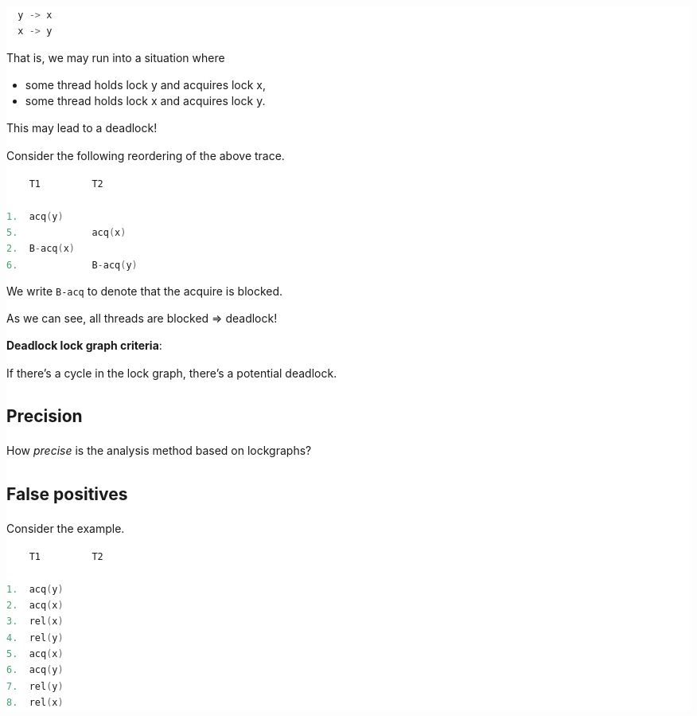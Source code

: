 
```go
  y -> x
  x -> y
```

That is, we may run into a situation where


* some thread holds lock y and acquires lock x,
* some thread holds lock x and acquires lock y.


This may lead to a deadlock!


Consider the following reordering of the above trace.



```go
    T1         T2

1.  acq(y)
5.             acq(x)
2.  B-acq(x)
6.             B-acq(y)
```

We write `B-acq` to denote that the acquire is
blocked.


As we can see, all threads are blocked => deadlock!


**Deadlock lock graph criteria**:


If there’s a cycle in the lock graph, there’s a potential
deadlock.



## Precision

How *precise* is the analysis method based on lockgraphs?


False positives
---------------


Consider the example.



```go
    T1         T2

1.  acq(y)
2.  acq(x)
3.  rel(x)
4.  rel(y)
5.  acq(x)
6.  acq(y)
7.  rel(y)
8.  rel(x)
```
